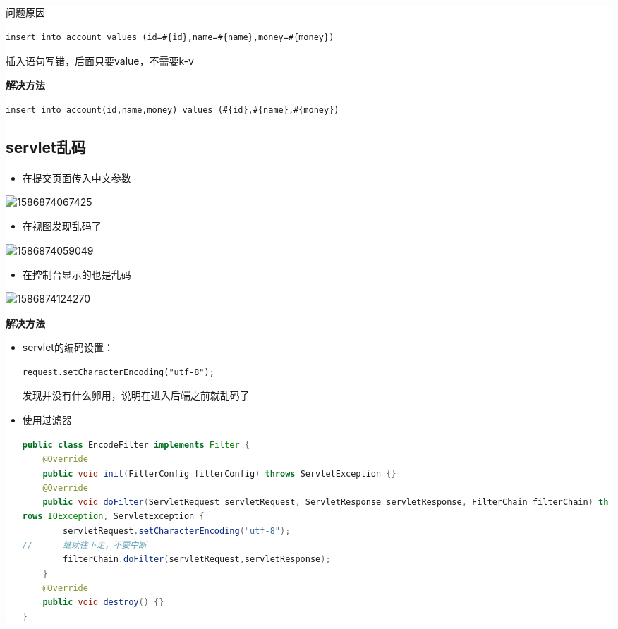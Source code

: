 问题原因

```xml
insert into account values (id=#{id},name=#{name},money=#{money})
```

插入语句写错，后面只要value，不需要k-v

**解决方法**

```xml
insert into account(id,name,money) values (#{id},#{name},#{money})
```





## servlet乱码

- 在提交页面传入中文参数

![1586874067425](问题.assets/1586874067425.png)

- 在视图发现乱码了

![1586874059049](问题.assets/1586874059049.png)

- 在控制台显示的也是乱码

![1586874124270](问题.assets/1586874124270.png)



 **解决方法**

- servlet的编码设置：

  ```
  request.setCharacterEncoding("utf-8");
  ```

  发现并没有什么卵用，说明在进入后端之前就乱码了

- 使用过滤器

  ```java
  public class EncodeFilter implements Filter {
      @Override
      public void init(FilterConfig filterConfig) throws ServletException {}
      @Override
      public void doFilter(ServletRequest servletRequest, ServletResponse servletResponse, FilterChain filterChain) throws IOException, ServletException {
          servletRequest.setCharacterEncoding("utf-8");
  //      继续往下走，不要中断
          filterChain.doFilter(servletRequest,servletResponse);
      }
      @Override
      public void destroy() {}
  }
  ```
